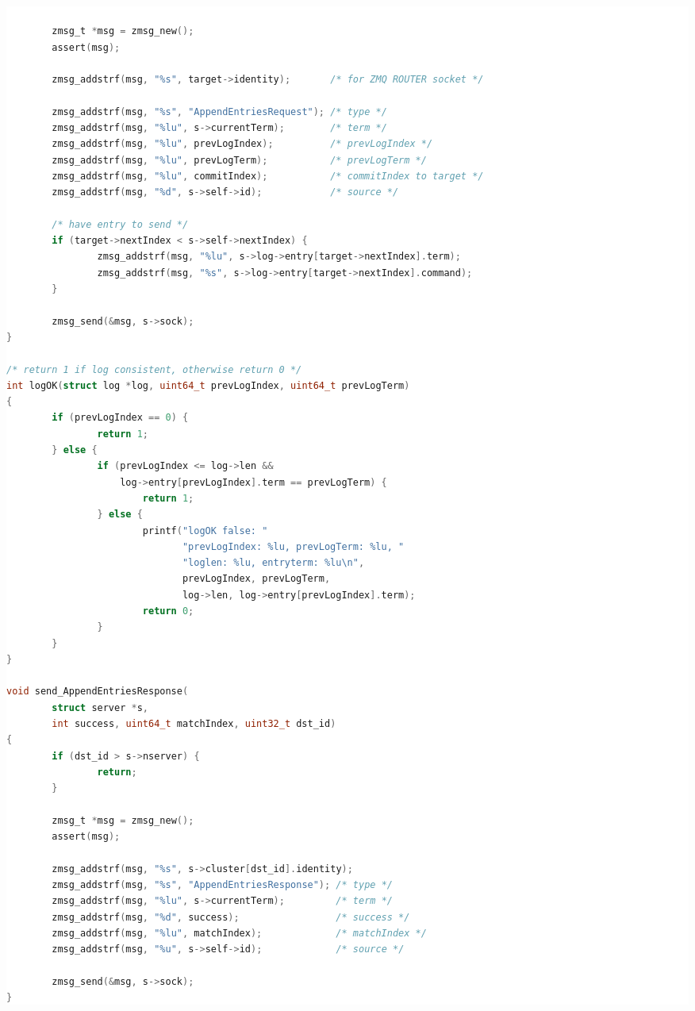 ```C

        zmsg_t *msg = zmsg_new();
        assert(msg);

        zmsg_addstrf(msg, "%s", target->identity);       /* for ZMQ ROUTER socket */

        zmsg_addstrf(msg, "%s", "AppendEntriesRequest"); /* type */
        zmsg_addstrf(msg, "%lu", s->currentTerm);        /* term */
        zmsg_addstrf(msg, "%lu", prevLogIndex);          /* prevLogIndex */
        zmsg_addstrf(msg, "%lu", prevLogTerm);           /* prevLogTerm */
        zmsg_addstrf(msg, "%lu", commitIndex);           /* commitIndex to target */
        zmsg_addstrf(msg, "%d", s->self->id);            /* source */

        /* have entry to send */
        if (target->nextIndex < s->self->nextIndex) {
                zmsg_addstrf(msg, "%lu", s->log->entry[target->nextIndex].term);
                zmsg_addstrf(msg, "%s", s->log->entry[target->nextIndex].command);
        }

        zmsg_send(&msg, s->sock);
}

/* return 1 if log consistent, otherwise return 0 */
int logOK(struct log *log, uint64_t prevLogIndex, uint64_t prevLogTerm)
{
        if (prevLogIndex == 0) {
                return 1;
        } else {
                if (prevLogIndex <= log->len &&
                    log->entry[prevLogIndex].term == prevLogTerm) {
                        return 1;
                } else {
                        printf("logOK false: "
                               "prevLogIndex: %lu, prevLogTerm: %lu, "
                               "loglen: %lu, entryterm: %lu\n",
                               prevLogIndex, prevLogTerm,
                               log->len, log->entry[prevLogIndex].term);
                        return 0;
                }
        }
}

void send_AppendEntriesResponse(
        struct server *s,
        int success, uint64_t matchIndex, uint32_t dst_id)
{
        if (dst_id > s->nserver) {
                return;
        }

        zmsg_t *msg = zmsg_new();
        assert(msg);

        zmsg_addstrf(msg, "%s", s->cluster[dst_id].identity);
        zmsg_addstrf(msg, "%s", "AppendEntriesResponse"); /* type */
        zmsg_addstrf(msg, "%lu", s->currentTerm);         /* term */
        zmsg_addstrf(msg, "%d", success);                 /* success */
        zmsg_addstrf(msg, "%lu", matchIndex);             /* matchIndex */
        zmsg_addstrf(msg, "%u", s->self->id);             /* source */

        zmsg_send(&msg, s->sock);
}

```

[raft.me]: https://github.com/mofaph/raft.me